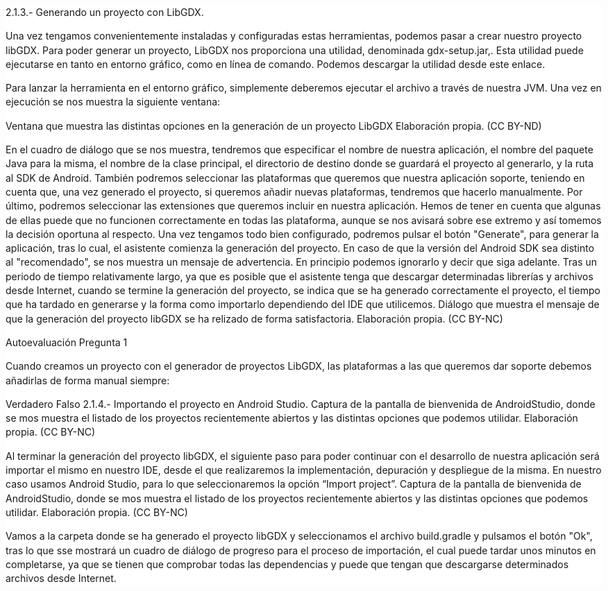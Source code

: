 2.1.3.- Generando un proyecto con LibGDX.

Una vez tengamos convenientemente instaladas y configuradas estas herramientas, podemos pasar a crear nuestro proyecto libGDX. Para poder generar un proyecto, LibGDX nos proporciona una utilidad, denominada gdx-setup.jar,. Esta utilidad puede ejecutarse en tanto en entorno gráfico, como en línea de comando. Podemos descargar la utilidad desde este enlace.

Para lanzar la herramienta en el entorno gráfico, simplemente deberemos ejecutar el archivo a través de nuestra JVM. Una vez en ejecución se nos muestra la siguiente ventana:

Ventana que muestra las distintas opciones en la generación de un proyecto LibGDX
Elaboración propia. (CC BY-ND)

En el cuadro de diálogo que se nos muestra, tendremos que especificar el nombre de nuestra aplicación, el nombre del paquete Java para la misma, el nombre de la clase principal, el directorio de destino donde se guardará el proyecto al generarlo, y la ruta al SDK de Android. También podremos seleccionar las plataformas que queremos que nuestra aplicación soporte, teniendo en cuenta que, una vez generado el proyecto, si queremos añadir nuevas plataformas, tendremos que hacerlo manualmente.
Por último, podremos seleccionar las extensiones que queremos incluir en nuestra aplicación. Hemos de tener en cuenta que algunas de ellas puede que no funcionen correctamente en todas las plataforma, aunque se nos avisará sobre ese extremo y así tomemos la decisión oportuna al respecto.
Una vez tengamos todo bien configurado, podremos pulsar el botón "Generate", para generar la aplicación, tras lo cual, el asistente comienza la generación del proyecto. En caso de que la versión del Android SDK sea distinto al "recomendado", se nos muestra un mensaje de advertencia. En principio podemos ignorarlo y decir que siga adelante.
Tras un periodo de tiempo relativamente largo, ya que es posible que el asistente tenga que descargar determinadas librerías y archivos desde Internet, cuando se termine la generación del proyecto, se indica que se ha generado correctamente el proyecto, el tiempo que ha tardado en generarse y la forma como importarlo dependiendo del IDE que utilicemos.
Diálogo que muestra el mensaje de que la generación del proyecto libGDX se ha relizado de forma satisfactoria.
Elaboración propia. (CC BY-NC)

Autoevaluación
Pregunta 1

Cuando creamos un proyecto con el generador de proyectos LibGDX, las plataformas a las que queremos dar soporte debemos añadirlas de forma manual siempre:

Verdadero Falso
2.1.4.- Importando el proyecto en Android Studio.
Captura de la pantalla de bienvenida de AndroidStudio, donde se mos muestra el listado de los proyectos recientemente abiertos y las distintas opciones que podemos utilidar.
Elaboración propia. (CC BY-NC)

Al terminar la generación del proyecto libGDX, el siguiente paso para poder continuar con el desarrollo de nuestra aplicación será importar el mismo en nuestro IDE, desde el que realizaremos la implementación, depuración y despliegue de la misma. En nuestro caso usamos Android Studio, para lo que seleccionaremos la opción “Import project”.
Captura de la pantalla de bienvenida de AndroidStudio, donde se mos muestra el listado de los proyectos recientemente abiertos y las distintas opciones que podemos utilidar.
Elaboración propia. (CC BY-NC)

Vamos a la carpeta donde se ha generado el proyecto libGDX y seleccionamos el archivo build.gradle y pulsamos el botón "Ok", tras lo que sse mostrará un cuadro de diálogo de progreso para el proceso de importación, el cual puede tardar unos minutos en completarse, ya que se tienen que comprobar todas las dependencias y puede que tengan que descargarse determinados archivos desde Internet.
